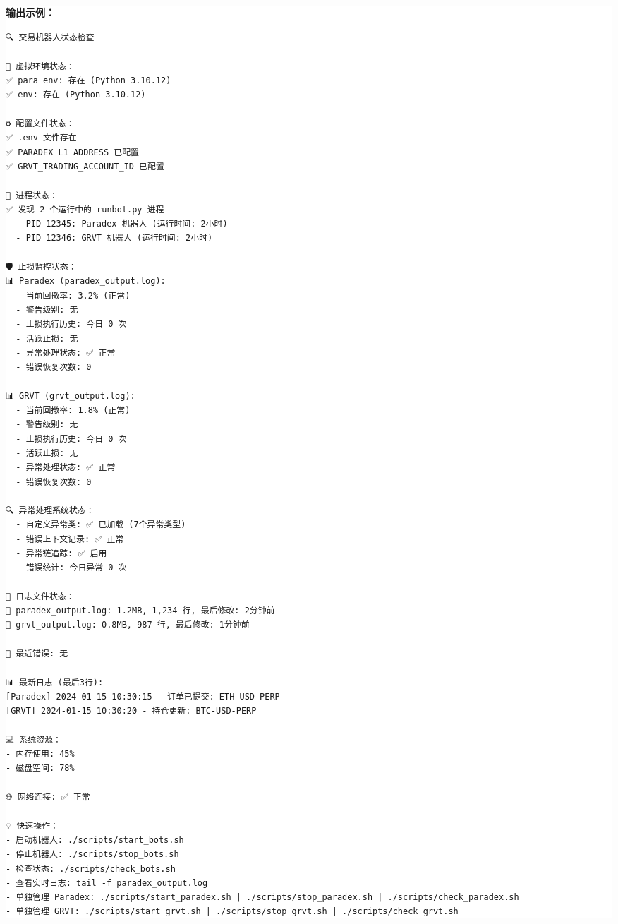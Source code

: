 **输出示例：**
```
🔍 交易机器人状态检查

📁 虚拟环境状态：
✅ para_env: 存在 (Python 3.10.12)
✅ env: 存在 (Python 3.10.12)

⚙️ 配置文件状态：
✅ .env 文件存在
✅ PARADEX_L1_ADDRESS 已配置
✅ GRVT_TRADING_ACCOUNT_ID 已配置

🤖 进程状态：
✅ 发现 2 个运行中的 runbot.py 进程
  - PID 12345: Paradex 机器人 (运行时间: 2小时)
  - PID 12346: GRVT 机器人 (运行时间: 2小时)

🛡️ 止损监控状态：
📊 Paradex (paradex_output.log):
  - 当前回撤率: 3.2% (正常)
  - 警告级别: 无
  - 止损执行历史: 今日 0 次
  - 活跃止损: 无
  - 异常处理状态: ✅ 正常
  - 错误恢复次数: 0

📊 GRVT (grvt_output.log):
  - 当前回撤率: 1.8% (正常)
  - 警告级别: 无
  - 止损执行历史: 今日 0 次
  - 活跃止损: 无
  - 异常处理状态: ✅ 正常
  - 错误恢复次数: 0

🔍 异常处理系统状态：
  - 自定义异常类: ✅ 已加载 (7个异常类型)
  - 错误上下文记录: ✅ 正常
  - 异常链追踪: ✅ 启用
  - 错误统计: 今日异常 0 次

📝 日志文件状态：
📄 paradex_output.log: 1.2MB, 1,234 行, 最后修改: 2分钟前
📄 grvt_output.log: 0.8MB, 987 行, 最后修改: 1分钟前

🚨 最近错误: 无

📊 最新日志 (最后3行):
[Paradex] 2024-01-15 10:30:15 - 订单已提交: ETH-USD-PERP
[GRVT] 2024-01-15 10:30:20 - 持仓更新: BTC-USD-PERP

💻 系统资源：
- 内存使用: 45%
- 磁盘空间: 78%

🌐 网络连接: ✅ 正常

💡 快速操作：
- 启动机器人: ./scripts/start_bots.sh
- 停止机器人: ./scripts/stop_bots.sh
- 检查状态: ./scripts/check_bots.sh
- 查看实时日志: tail -f paradex_output.log
- 单独管理 Paradex: ./scripts/start_paradex.sh | ./scripts/stop_paradex.sh | ./scripts/check_paradex.sh
- 单独管理 GRVT: ./scripts/start_grvt.sh | ./scripts/stop_grvt.sh | ./scripts/check_grvt.sh
```